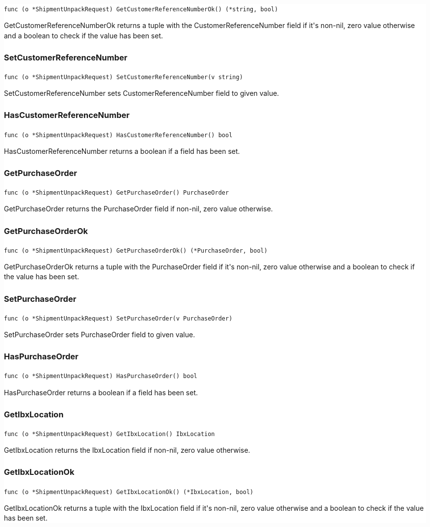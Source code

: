 `func (o *ShipmentUnpackRequest) GetCustomerReferenceNumberOk() (*string, bool)`

GetCustomerReferenceNumberOk returns a tuple with the CustomerReferenceNumber field if it's non-nil, zero value otherwise
and a boolean to check if the value has been set.

### SetCustomerReferenceNumber

`func (o *ShipmentUnpackRequest) SetCustomerReferenceNumber(v string)`

SetCustomerReferenceNumber sets CustomerReferenceNumber field to given value.

### HasCustomerReferenceNumber

`func (o *ShipmentUnpackRequest) HasCustomerReferenceNumber() bool`

HasCustomerReferenceNumber returns a boolean if a field has been set.

### GetPurchaseOrder

`func (o *ShipmentUnpackRequest) GetPurchaseOrder() PurchaseOrder`

GetPurchaseOrder returns the PurchaseOrder field if non-nil, zero value otherwise.

### GetPurchaseOrderOk

`func (o *ShipmentUnpackRequest) GetPurchaseOrderOk() (*PurchaseOrder, bool)`

GetPurchaseOrderOk returns a tuple with the PurchaseOrder field if it's non-nil, zero value otherwise
and a boolean to check if the value has been set.

### SetPurchaseOrder

`func (o *ShipmentUnpackRequest) SetPurchaseOrder(v PurchaseOrder)`

SetPurchaseOrder sets PurchaseOrder field to given value.

### HasPurchaseOrder

`func (o *ShipmentUnpackRequest) HasPurchaseOrder() bool`

HasPurchaseOrder returns a boolean if a field has been set.

### GetIbxLocation

`func (o *ShipmentUnpackRequest) GetIbxLocation() IbxLocation`

GetIbxLocation returns the IbxLocation field if non-nil, zero value otherwise.

### GetIbxLocationOk

`func (o *ShipmentUnpackRequest) GetIbxLocationOk() (*IbxLocation, bool)`

GetIbxLocationOk returns a tuple with the IbxLocation field if it's non-nil, zero value otherwise
and a boolean to check if the value has been set.
